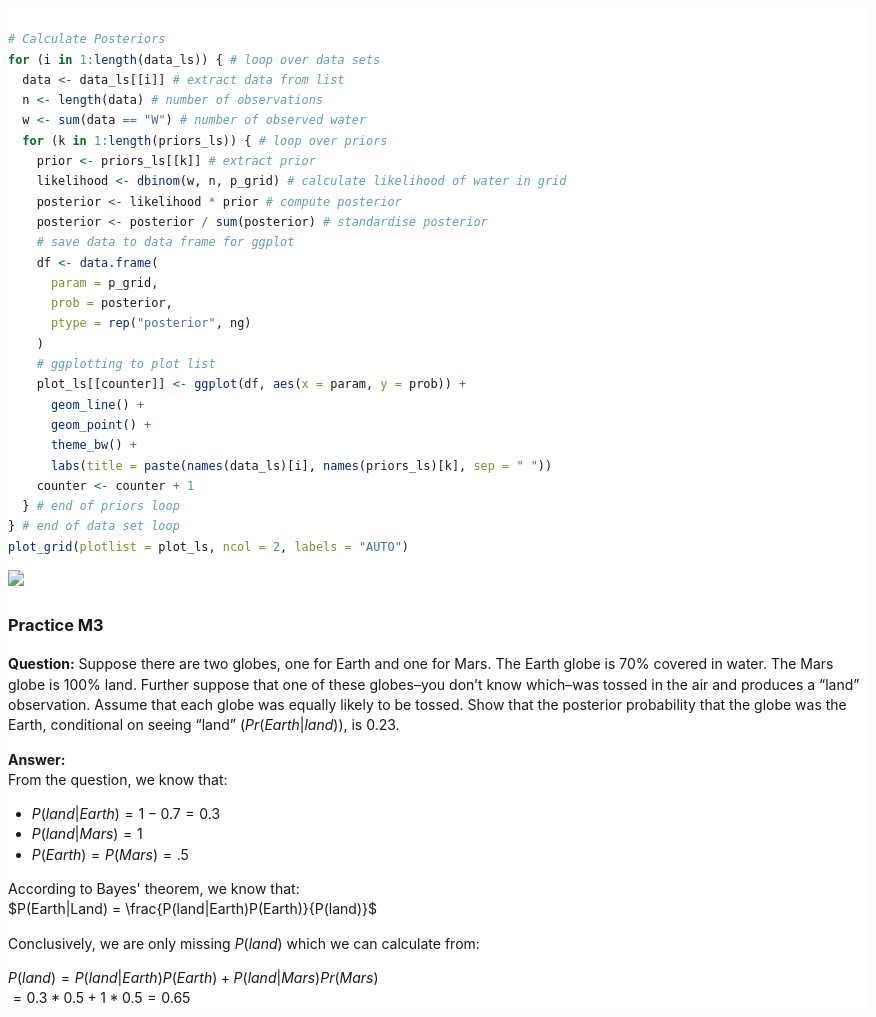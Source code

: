 ```r

# Calculate Posteriors
for (i in 1:length(data_ls)) { # loop over data sets
  data <- data_ls[[i]] # extract data from list
  n <- length(data) # number of observations
  w <- sum(data == "W") # number of observed water
  for (k in 1:length(priors_ls)) { # loop over priors
    prior <- priors_ls[[k]] # extract prior
    likelihood <- dbinom(w, n, p_grid) # calculate likelihood of water in grid
    posterior <- likelihood * prior # compute posterior
    posterior <- posterior / sum(posterior) # standardise posterior
    # save data to data frame for ggplot
    df <- data.frame(
      param = p_grid,
      prob = posterior,
      ptype = rep("posterior", ng)
    )
    # ggplotting to plot list
    plot_ls[[counter]] <- ggplot(df, aes(x = param, y = prob)) +
      geom_line() +
      geom_point() +
      theme_bw() +
      labs(title = paste(names(data_ls)[i], names(priors_ls)[k], sep = " "))
    counter <- counter + 1
  } # end of priors loop
} # end of data set loop
plot_grid(plotlist = plot_ls, ncol = 2, labels = "AUTO")
```

<img src="2021-01-05-statistical-rethinking-chapter-02_files/figure-html/unnamed-chunk-2-1.png" width="1440" />

### Practice M3
**Question:** Suppose there are two globes, one for Earth and one for Mars. The Earth globe is 70% covered in water. The Mars globe is 100% land. Further suppose that one of these globes–you don’t know which–was tossed in the air and produces a “land” observation. Assume that each globe was equally likely to be tossed. Show that the posterior probability that the globe was the Earth, conditional on seeing “land” ($Pr(Earth|land)$), is 0.23.  

**Answer:**  
From the question, we know that:  
- $P(land|Earth) = 1-0.7 = 0.3$  
- $P(land|Mars) = 1$  
- $P(Earth) = P(Mars) = .5$  

According to Bayes' theorem, we know that:  
$P(Earth|Land) = \frac{P(land|Earth)P(Earth)}{P(land)}$  

Conclusively, we are only missing $P(land)$ which we can calculate from:  

$P(land) = P(land|Earth)P(Earth)+P(land|Mars)Pr(Mars)$  
$= 0.3*0.5+1*0.5=0.65$
